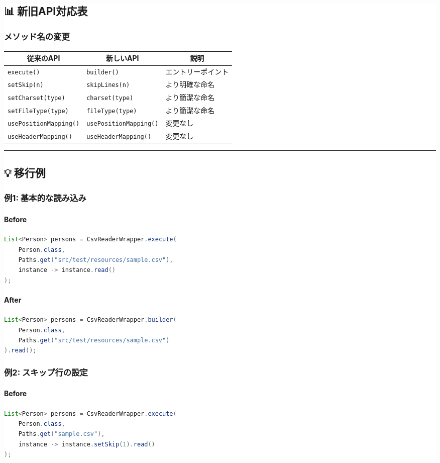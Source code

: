 
## 📊 新旧API対応表

### メソッド名の変更

| 従来のAPI | 新しいAPI | 説明 |
|-----------|-----------|------|
| `execute()` | `builder()` | エントリーポイント |
| `setSkip(n)` | `skipLines(n)` | より明確な命名 |
| `setCharset(type)` | `charset(type)` | より簡潔な命名 |
| `setFileType(type)` | `fileType(type)` | より簡潔な命名 |
| `usePositionMapping()` | `usePositionMapping()` | 変更なし |
| `useHeaderMapping()` | `useHeaderMapping()` | 変更なし |

---

## 💡 移行例

### 例1: 基本的な読み込み

#### Before
```java
List<Person> persons = CsvReaderWrapper.execute(
    Person.class,
    Paths.get("src/test/resources/sample.csv"),
    instance -> instance.read()
);
```

#### After
```java
List<Person> persons = CsvReaderWrapper.builder(
    Person.class,
    Paths.get("src/test/resources/sample.csv")
).read();
```

### 例2: スキップ行の設定

#### Before
```java
List<Person> persons = CsvReaderWrapper.execute(
    Person.class,
    Paths.get("sample.csv"),
    instance -> instance.setSkip(1).read()
);
```
